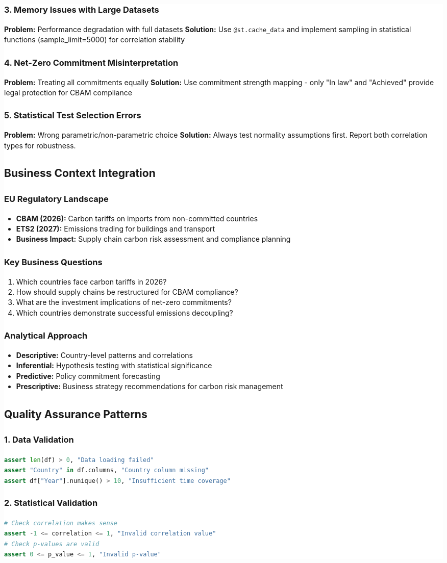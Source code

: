 ### 3. Memory Issues with Large Datasets
**Problem:** Performance degradation with full datasets
**Solution:** Use `@st.cache_data` and implement sampling in statistical functions (sample_limit=5000) for correlation stability

### 4. Net-Zero Commitment Misinterpretation
**Problem:** Treating all commitments equally
**Solution:** Use commitment strength mapping - only "In law" and "Achieved" provide legal protection for CBAM compliance

### 5. Statistical Test Selection Errors
**Problem:** Wrong parametric/non-parametric choice
**Solution:** Always test normality assumptions first. Report both correlation types for robustness.

## Business Context Integration

### EU Regulatory Landscape
- **CBAM (2026):** Carbon tariffs on imports from non-committed countries
- **ETS2 (2027):** Emissions trading for buildings and transport
- **Business Impact:** Supply chain carbon risk assessment and compliance planning

### Key Business Questions
1. Which countries face carbon tariffs in 2026?
2. How should supply chains be restructured for CBAM compliance?
3. What are the investment implications of net-zero commitments?
4. Which countries demonstrate successful emissions decoupling?

### Analytical Approach
- **Descriptive:** Country-level patterns and correlations
- **Inferential:** Hypothesis testing with statistical significance
- **Predictive:** Policy commitment forecasting
- **Prescriptive:** Business strategy recommendations for carbon risk management

## Quality Assurance Patterns

### 1. Data Validation
```python
assert len(df) > 0, "Data loading failed"
assert "Country" in df.columns, "Country column missing"
assert df["Year"].nunique() > 10, "Insufficient time coverage"
```

### 2. Statistical Validation
```python
# Check correlation makes sense
assert -1 <= correlation <= 1, "Invalid correlation value"
# Check p-values are valid
assert 0 <= p_value <= 1, "Invalid p-value"
```
